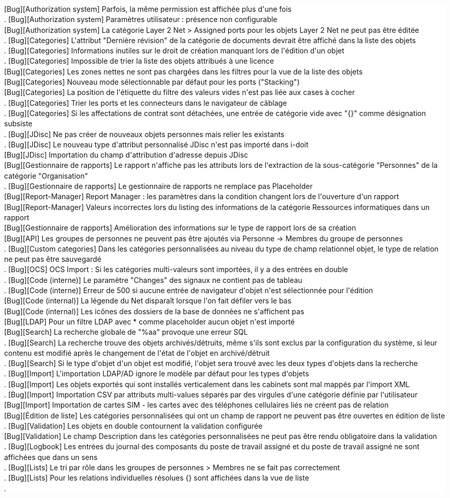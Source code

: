 [Bug][Authorization system] Parfois, la même permission est affichée plus d'une fois<br>.
[Bug][Authorization system] Paramètres utilisateur : présence non configurable<br>
[Bug][Authorization system] La catégorie Layer 2 Net > Assigned ports pour les objets Layer 2 Net ne peut pas être éditée<br>.
[Bug][Categories] L'attribut "Dernière révision" de la catégorie de documents devrait être affiché dans la liste des objets<br>.
[Bug][Categories] Informations inutiles sur le droit de création manquant lors de l'édition d'un objet<br>.
[Bug][Categories] Impossible de trier la liste des objets attribués à une licence<br>
[Bug][Categories] Les zones nettes ne sont pas chargées dans les filtres pour la vue de la liste des objets<br>
[Bug][Categories] Nouveau mode sélectionnable par défaut pour les ports ("Stacking")<br>
[Bug][Categories] La position de l'étiquette du filtre des valeurs vides n'est pas liée aux cases à cocher<br>.
[Bug][Categories] Trier les ports et les connecteurs dans le navigateur de câblage<br>.
[Bug][Categories] Si les affectations de contrat sont détachées, une entrée de catégorie vide avec "{}" comme désignation subsiste<br>.
[Bug][JDisc] Ne pas créer de nouveaux objets personnes mais relier les existants<br>.
[Bug][JDisc] Le nouveau type d'attribut personnalisé JDisc n'est pas importé dans i-doit<br>
[Bug][JDisc] Importation du champ d'attribution d'adresse depuis JDisc<br>
[Bug][Gestionnaire de rapports] Le rapport n'affiche pas les attributs lors de l'extraction de la sous-catégorie "Personnes" de la catégorie "Organisation"<br>.
[Bug][Gestionnaire de rapports] Le gestionnaire de rapports ne remplace pas Placeholder<br>
[Bug][Report-Manager] Report Manager : les paramètres dans la condition changent lors de l'ouverture d'un rapport<br>
[Bug][Report-Manager] Valeurs incorrectes lors du listing des informations de la catégorie Ressources informatiques dans un rapport<br>
[Bug][Gestionnaire de rapports] Amélioration des informations sur le type de rapport lors de sa création<br>
[Bug][API] Les groupes de personnes ne peuvent pas être ajoutés via Personne -> Membres du groupe de personnes<br>.
[Bug][Custom categories] Dans les catégories personnalisées au niveau du type de champ relationnel objet, le type de relation ne peut pas être sauvegardé<br>.
[Bug][OCS] OCS Import : Si les catégories multi-valeurs sont importées, il y a des entrées en double<br>.
[Bug][Code (interne)] Le paramètre "Changes" des signaux ne contient pas de tableau<br>.
[Bug][Code (interne)] Erreur de 500 si aucune entrée de navigateur d'objet n'est sélectionnée pour l'édition<br>
[Bug][Code (internal)] La légende du Net disparaît lorsque l'on fait défiler vers le bas<br>
[Bug][Code (internal)] Les icônes des dossiers de la base de données ne s'affichent pas<br>
[Bug][LDAP] Pour un filtre LDAP avec * comme placeholder aucun objet n'est importé<br>
[Bug][Search] La recherche globale de "%aa" provoque une erreur SQL<br>.
[Bug][Search] La recherche trouve des objets archivés/détruits, même s'ils sont exclus par la configuration du système, si leur contenu est modifié après le changement de l'état de l'objet en archivé/détruit<br>.
[Bug][Search] Si le type d'objet d'un objet est modifié, l'objet sera trouvé avec les deux types d'objets dans la recherche<br>.
[Bug][Import] L'importation LDAP/AD ignore le modèle par défaut pour les types d'objets<br>.
[Bug][Import] Les objets exportés qui sont installés verticalement dans les cabinets sont mal mappés par l'import XML<br>.
[Bug][Import] Importation CSV par attributs multi-values séparés par des virgules d'une catégorie définie par l'utilisateur<br>
[Bug][Import] Importation de cartes SIM - les cartes avec des téléphones cellulaires liés ne créent pas de relation<br>
[Bug][Édition de liste] Les catégories personnalisées qui ont un champ de rapport ne peuvent pas être ouvertes en édition de liste<br>.
[Bug][Validation] Les objets en double contournent la validation configurée<br>
[Bug][Validation] Le champ Description dans les catégories personnalisées ne peut pas être rendu obligatoire dans la validation<br>.
[Bug][Logbook] Les entrées du journal des composants du poste de travail assigné et du poste de travail assigné ne sont affichées que dans un sens<br>.
[Bug][Lists] Le tri par rôle dans les groupes de personnes > Membres ne se fait pas correctement<br>.
[Bug][Lists] Pour les relations individuelles résolues {} sont affichées dans la vue de liste<br>.
